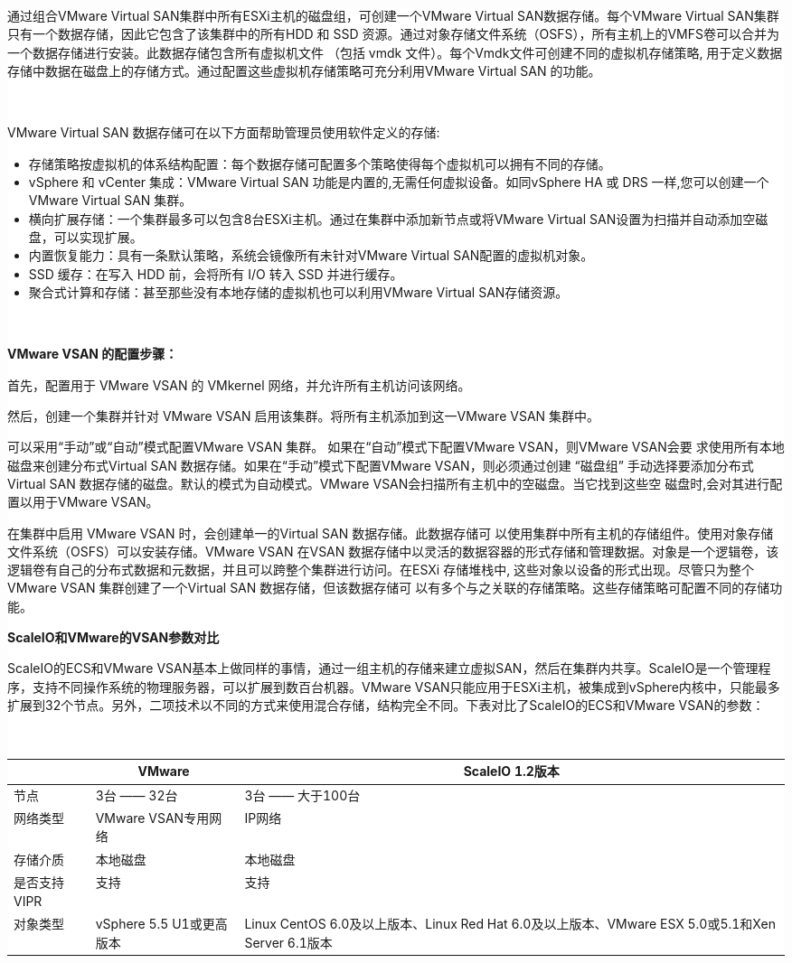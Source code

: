  

通过组合VMware Virtual SAN集群中所有ESXi主机的磁盘组，可创建一个VMware Virtual SAN数据存储。每个VMware Virtual SAN集群只有一个数据存储，因此它包含了该集群中的所有HDD 和 SSD 资源。通过对象存储文件系统（OSFS），所有主机上的VMFS卷可以合并为一个数据存储进行安装。此数据存储包含所有虚拟机文件 （包括 vmdk 文件）。每个Vmdk文件可创建不同的虚拟机存储策略, 用于定义数据存储中数据在磁盘上的存储方式。通过配置这些虚拟机存储策略可充分利用VMware Virtual SAN 的功能。

 

[![img](data:image/gif;base64,iVBORw0KGgoAAAANSUhEUgAAAAEAAAABCAYAAAAfFcSJAAAADUlEQVQImWNgYGBgAAAABQABh6FO1AAAAABJRU5ErkJggg==)]()

 

VMware Virtual SAN 数据存储可在以下方面帮助管理员使用软件定义的存储:

 

- 存储策略按虚拟机的体系结构配置：每个数据存储可配置多个策略使得每个虚拟机可以拥有不同的存储。
- vSphere 和 vCenter 集成：VMware Virtual SAN 功能是内置的,无需任何虚拟设备。如同vSphere HA 或 DRS 一样,您可以创建一个 VMware Virtual SAN 集群。
- 横向扩展存储：一个集群最多可以包含8台ESXi主机。通过在集群中添加新节点或将VMware Virtual SAN设置为扫描并自动添加空磁盘，可以实现扩展。
- 内置恢复能力：具有一条默认策略，系统会镜像所有未针对VMware Virtual SAN配置的虚拟机对象。
- SSD 缓存：在写入 HDD 前，会将所有 I/O 转入 SSD 并进行缓存。
- 聚合式计算和存储：甚至那些没有本地存储的虚拟机也可以利用VMware Virtual SAN存储资源。

[![img](data:image/gif;base64,iVBORw0KGgoAAAANSUhEUgAAAAEAAAABCAYAAAAfFcSJAAAADUlEQVQImWNgYGBgAAAABQABh6FO1AAAAABJRU5ErkJggg==)]()

 

**VMware VSAN 的配置步骤：**

首先，配置用于 VMware VSAN 的 VMkernel 网络，并允许所有主机访问该网络。

 

然后，创建一个集群并针对 VMware VSAN 启用该集群。将所有主机添加到这一VMware VSAN 集群中。

可以采用“手动”或“自动”模式配置VMware VSAN 集群。 如果在“自动”模式下配置VMware VSAN，则VMware VSAN会要 求使用所有本地磁盘来创建分布式Virtual SAN 数据存储。如果在“手动”模式下配置VMware VSAN，则必须通过创建 “磁盘组” 手动选择要添加分布式Virtual SAN 数据存储的磁盘。默认的模式为自动模式。VMware VSAN会扫描所有主机中的空磁盘。当它找到这些空 磁盘时,会对其进行配置以用于VMware VSAN。

 

在集群中启用 VMware VSAN 时，会创建单一的Virtual SAN 数据存储。此数据存储可 以使用集群中所有主机的存储组件。使用对象存储文件系统（OSFS）可以安装存储。VMware VSAN 在VSAN 数据存储中以灵活的数据容器的形式存储和管理数据。对象是一个逻辑卷，该逻辑卷有自己的分布式数据和元数据，并且可以跨整个集群进行访问。在ESXi 存储堆栈中, 这些对象以设备的形式出现。尽管只为整个VMware VSAN 集群创建了一个Virtual SAN 数据存储，但该数据存储可 以有多个与之关联的存储策略。这些存储策略可配置不同的存储功能。

 

 

 

**ScaleIO和VMware的VSAN参数对比**

 

ScaleIO的ECS和VMware VSAN基本上做同样的事情，通过一组主机的存储来建立虚拟SAN，然后在集群内共享。ScaleIO是一个管理程序，支持不同操作系统的物理服务器，可以扩展到数百台机器。VMware VSAN只能应用于ESXi主机，被集成到vSphere内核中，只能最多扩展到32个节点。另外，二项技术以不同的方式来使用混合存储，结构完全不同。下表对比了ScaleIO的ECS和VMware VSAN的参数：

​              

|          | VMware              | ScaleIO 1.2版本                            |
| -------- | ------------------- | ---------------------------------------- |
| 节点       | 3台 —— 32台           | 3台 —— 大于100台                             |
| 网络类型     | VMware VSAN专用网络     | IP网络                                     |
| 存储介质     | 本地磁盘                | 本地磁盘                                     |
| 是否支持VIPR | 支持                  | 支持                                       |
| 对象类型     | vSphere 5.5 U1或更高版本 | Linux CentOS  6.0及以上版本、Linux   Red Hat 6.0及以上版本、VMware   ESX 5.0或5.1和Xen Server 6.1版本 |

 